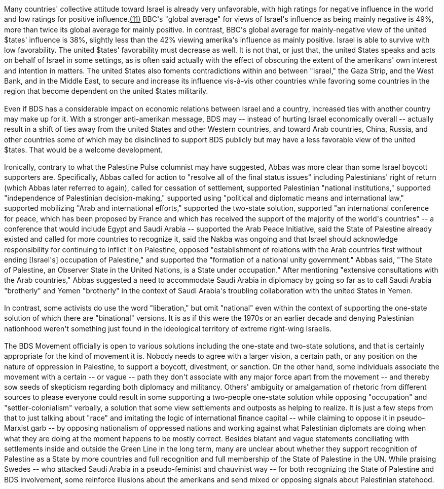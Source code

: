 Many countries' collective attitude toward Israel is already very unfavorable, with high ratings for negative influence in the world and low ratings for positive influence.<a class="note-ref" href="#user-content-note11" name="user-content-noteref11">(11)</a> BBC's "global average" for views of Israel's influence as being mainly negative is 49%, more than twice its global average for mainly positive. In contrast, BBC's global average for mainly-negative view of the united $tates' influence is 38%, slightly less than the 42% viewing amerika's influence as mainly positive. Israel is able to survive with low favorability. The united $tates' favorability must decrease as well. It is not that, or just that, the united $tates speaks and acts on behalf of Israel in some settings, as is often said actually with the effect of obscuring the extent of the amerikans' own interest and intention in matters. The united $tates also foments contradictions within and between "Israel," the Gaza Strip, and the West Bank, and in the Middle East, to secure and increase its influence vis-à-vis other countries while favoring some countries in the region that become dependent on the united $tates militarily.  

Even if BDS has a considerable impact on economic relations between Israel and a country, increased ties with another country may make up for it. With a stronger anti-amerikan message, BDS may -- instead of hurting Israel economically overall -- actually result in a shift of ties away from the united $tates and other Western countries, and toward Arab countries, China, Russia, and other countries some of which may be disinclined to support BDS publicly but may have a less favorable view of the united $tates. That would be a welcome development.

Ironically, contrary to what the Palestine Pulse columnist may have suggested, Abbas was more clear than some Israel boycott supporters are. Specifically, Abbas called for action to "resolve all of the final status issues" including Palestinians' right of return (which Abbas later referred to again), called for cessation of settlement, supported Palestinian "national institutions," supported "independence of Palestinian decision-making," supported using "political and diplomatic means and international law," supported mobilizing "Arab and international efforts," supported the two-state solution, supported "an international conference for peace, which has been proposed by France and which has received the support of the majority of the world's countries" -- a conference that would include Egypt and Saudi Arabia -- supported the Arab Peace Initiative, said the State of Palestine already existed and called for more countries to recognize it, said the Nakba was ongoing and that Israel should acknowledge responsibility for continuing to inflict it on Palestine, opposed "establishment of relations with the Arab countries first without ending [Israel's] occupation of Palestine," and supported the "formation of a national unity government." Abbas said, "The State of Palestine, an Observer State in the United Nations, is a State under occupation." After mentioning "extensive consultations with the Arab countries," Abbas suggested a need to accommodate Saudi Arabia in diplomacy by going so far as to call Saudi Arabia "brotherly" and Yemen "brotherly" in the context of Saudi Arabia's troubling collaboration with the united $tates in Yemen.

In contrast, some activists do use the word "liberation," but omit "national" even within the context of supporting the one-state solution of which there are "binational" versions. It is as if this were the 1970s or an earlier decade and denying Palestinian nationhood weren't something just found in the ideological territory of extreme right-wing Israelis.

The BDS Movement officially is open to various solutions including the one-state and two-state solutions, and that is certainly appropriate for the kind of movement it is. Nobody needs to agree with a larger vision, a certain path, or any position on the nature of oppression in Palestine, to support a boycott, divestment, or sanction. On the other hand, some individuals associate the movement with a certain -- or vague -- path they don't associate with any major force apart from the movement -- and thereby sow seeds of skepticism regarding both diplomacy and militancy. Others' ambiguity or amalgamation of rhetoric from different sources to please everyone could result in some supporting a two-people one-state solution while opposing "occupation" and "settler-colonialism" verbally, a solution that some view settlements and outposts as helping to realize. It is just a few steps from that to just talking about "race" and imitating the logic of international finance capital -- while claiming to oppose it in pseudo-Marxist garb -- by opposing nationalism of oppressed nations and working against what Palestinian diplomats are doing when what they are doing at the moment happens to be mostly correct. Besides blatant and vague statements conciliating with settlements inside and outside the Green Line in the long term, many are unclear about whether they support recognition of Palestine as a State by more countries and full recognition and full membership of the State of Palestine in the UN. While praising Swedes -- who attacked Saudi Arabia in a pseudo-feminist and chauvinist way -- for both recognizing the State of Palestine and BDS involvement, some reinforce illusions about the amerikans and send mixed or opposing signals about Palestinian statehood.
